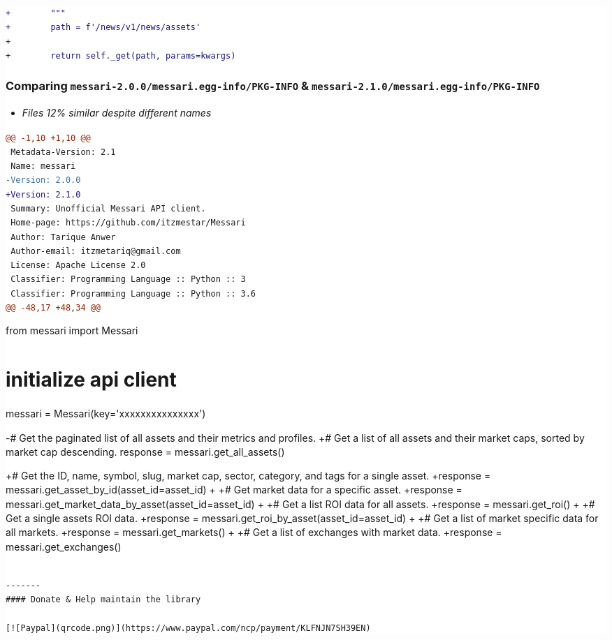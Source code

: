 ```diff
+        """
+        path = f'/news/v1/news/assets'
+
+        return self._get(path, params=kwargs)
```

### Comparing `messari-2.0.0/messari.egg-info/PKG-INFO` & `messari-2.1.0/messari.egg-info/PKG-INFO`

 * *Files 12% similar despite different names*

```diff
@@ -1,10 +1,10 @@
 Metadata-Version: 2.1
 Name: messari
-Version: 2.0.0
+Version: 2.1.0
 Summary: Unofficial Messari API client.
 Home-page: https://github.com/itzmestar/Messari
 Author: Tarique Anwer
 Author-email: itzmetariq@gmail.com
 License: Apache License 2.0
 Classifier: Programming Language :: Python :: 3
 Classifier: Programming Language :: Python :: 3.6
@@ -48,17 +48,34 @@
 ```
 from messari import Messari
 
 # initialize api client
 
 messari = Messari(key='xxxxxxxxxxxxxxx')
 
-# Get the paginated list of all assets and their metrics and profiles.
+# Get a list of all assets and their market caps, sorted by market cap descending.
 response = messari.get_all_assets()
 
+# Get the ID, name, symbol, slug, market cap, sector, category, and tags for a single asset.
+response = messari.get_asset_by_id(asset_id=asset_id)
+
+# Get market data for a specific asset.
+response = messari.get_market_data_by_asset(asset_id=asset_id)
+
+# Get a list ROI data for all assets.
+response = messari.get_roi()
+
+# Get a single assets ROI data.
+response = messari.get_roi_by_asset(asset_id=asset_id)
+
+# Get a list of market specific data for all markets.
+response = messari.get_markets()
+
+# Get a list of exchanges with market data.
+response = messari.get_exchanges()
 ```
 
 -------
 #### Donate & Help maintain the library
 
 [![Paypal](qrcode.png)](https://www.paypal.com/ncp/payment/KLFNJN7SH39EN)
```
